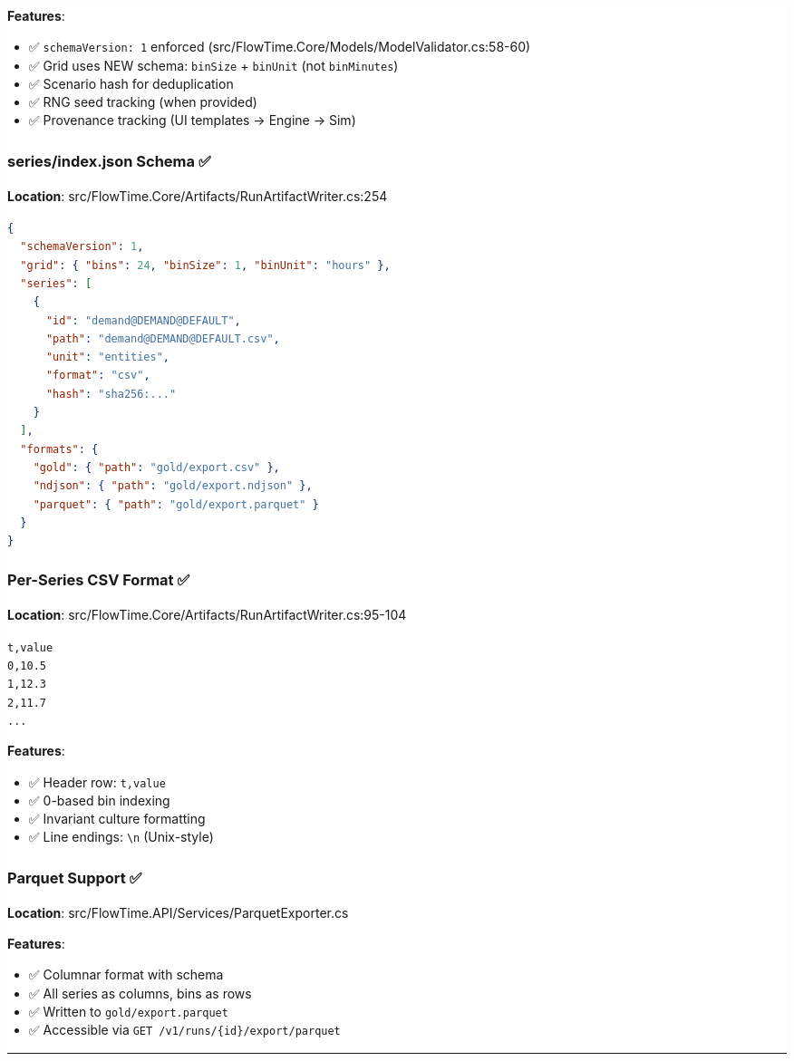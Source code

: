 **Features**:
- ✅ `schemaVersion: 1` enforced (src/FlowTime.Core/Models/ModelValidator.cs:58-60)
- ✅ Grid uses NEW schema: `binSize` + `binUnit` (not `binMinutes`)
- ✅ Scenario hash for deduplication
- ✅ RNG seed tracking (when provided)
- ✅ Provenance tracking (UI templates → Engine → Sim)

### series/index.json Schema ✅
**Location**: src/FlowTime.Core/Artifacts/RunArtifactWriter.cs:254

```json
{
  "schemaVersion": 1,
  "grid": { "bins": 24, "binSize": 1, "binUnit": "hours" },
  "series": [
    {
      "id": "demand@DEMAND@DEFAULT",
      "path": "demand@DEMAND@DEFAULT.csv",
      "unit": "entities",
      "format": "csv",
      "hash": "sha256:..."
    }
  ],
  "formats": {
    "gold": { "path": "gold/export.csv" },
    "ndjson": { "path": "gold/export.ndjson" },
    "parquet": { "path": "gold/export.parquet" }
  }
}
```

### Per-Series CSV Format ✅
**Location**: src/FlowTime.Core/Artifacts/RunArtifactWriter.cs:95-104

```csv
t,value
0,10.5
1,12.3
2,11.7
...
```

**Features**:
- ✅ Header row: `t,value`
- ✅ 0-based bin indexing
- ✅ Invariant culture formatting
- ✅ Line endings: `\n` (Unix-style)

### Parquet Support ✅
**Location**: src/FlowTime.API/Services/ParquetExporter.cs

**Features**:
- ✅ Columnar format with schema
- ✅ All series as columns, bins as rows
- ✅ Written to `gold/export.parquet`
- ✅ Accessible via `GET /v1/runs/{id}/export/parquet`

---